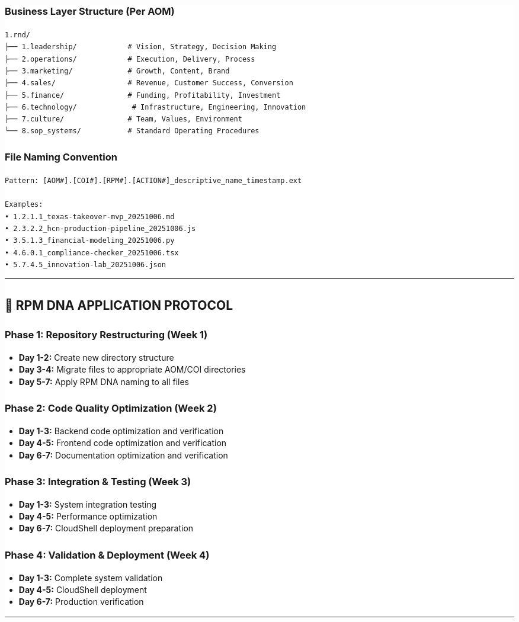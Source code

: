 ### Business Layer Structure (Per AOM)

```
1.rnd/
├── 1.leadership/            # Vision, Strategy, Decision Making
├── 2.operations/            # Execution, Delivery, Process
├── 3.marketing/             # Growth, Content, Brand
├── 4.sales/                 # Revenue, Customer Success, Conversion
├── 5.finance/               # Funding, Profitability, Investment
├── 6.technology/             # Infrastructure, Engineering, Innovation
├── 7.culture/               # Team, Values, Environment
└── 8.sop_systems/           # Standard Operating Procedures
```

### File Naming Convention

```
Pattern: [AOM#].[COI#].[RPM#].[ACTION#]_descriptive_name_timestamp.ext

Examples:
• 1.2.1.1_texas-takeover-mvp_20251006.md
• 2.3.2.2_hcn-production-pipeline_20251006.js
• 3.5.1.3_financial-modeling_20251006.py
• 4.6.0.1_compliance-checker_20251006.tsx
• 5.7.4.5_innovation-lab_20251006.json
```

---

## 🔧 RPM DNA APPLICATION PROTOCOL

### Phase 1: Repository Restructuring (Week 1)

- **Day 1-2:** Create new directory structure
- **Day 3-4:** Migrate files to appropriate AOM/COI directories
- **Day 5-7:** Apply RPM DNA naming to all files

### Phase 2: Code Quality Optimization (Week 2)

- **Day 1-3:** Backend code optimization and verification
- **Day 4-5:** Frontend code optimization and verification
- **Day 6-7:** Documentation optimization and verification

### Phase 3: Integration & Testing (Week 3)

- **Day 1-3:** System integration testing
- **Day 4-5:** Performance optimization
- **Day 6-7:** CloudShell deployment preparation

### Phase 4: Validation & Deployment (Week 4)

- **Day 1-3:** Complete system validation
- **Day 4-5:** CloudShell deployment
- **Day 6-7:** Production verification

---